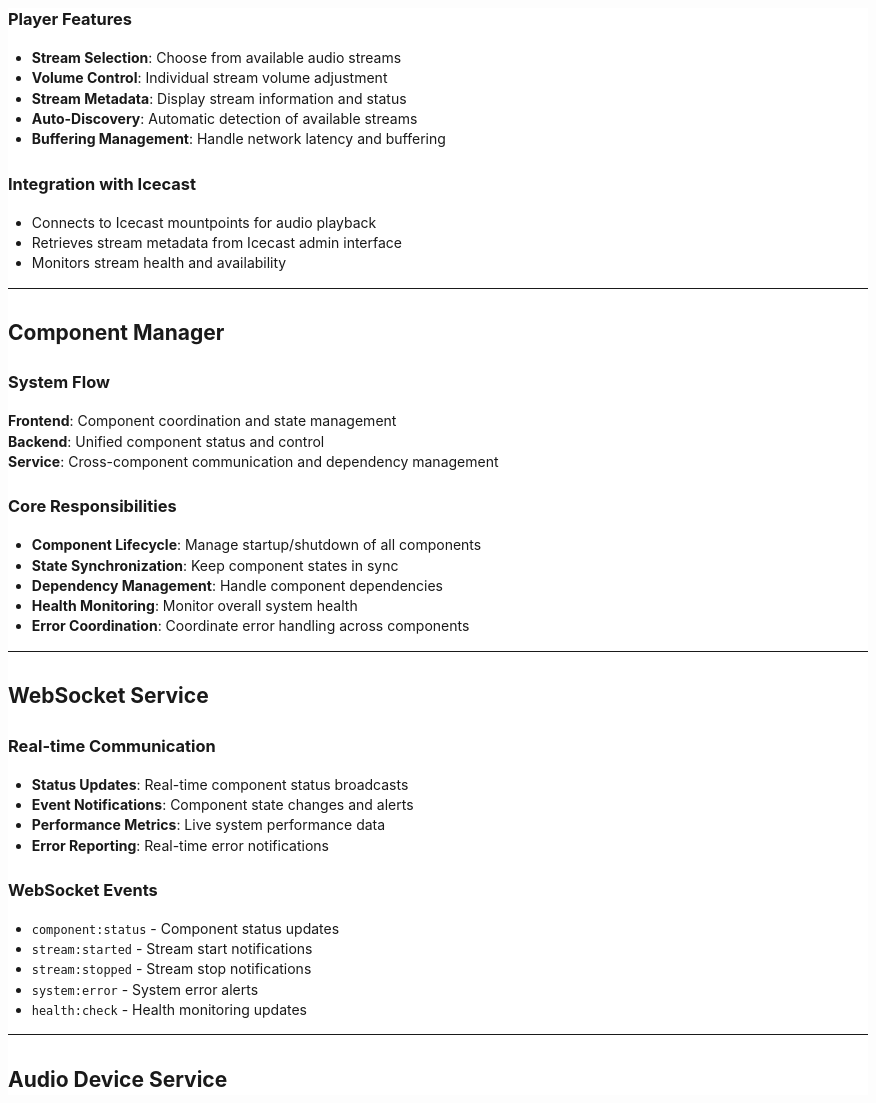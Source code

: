 ### Player Features
- **Stream Selection**: Choose from available audio streams
- **Volume Control**: Individual stream volume adjustment
- **Stream Metadata**: Display stream information and status
- **Auto-Discovery**: Automatic detection of available streams
- **Buffering Management**: Handle network latency and buffering

### Integration with Icecast
- Connects to Icecast mountpoints for audio playback
- Retrieves stream metadata from Icecast admin interface
- Monitors stream health and availability

---

## Component Manager

### System Flow
**Frontend**: Component coordination and state management  
**Backend**: Unified component status and control  
**Service**: Cross-component communication and dependency management

### Core Responsibilities
- **Component Lifecycle**: Manage startup/shutdown of all components
- **State Synchronization**: Keep component states in sync
- **Dependency Management**: Handle component dependencies
- **Health Monitoring**: Monitor overall system health
- **Error Coordination**: Coordinate error handling across components

---

## WebSocket Service

### Real-time Communication
- **Status Updates**: Real-time component status broadcasts
- **Event Notifications**: Component state changes and alerts
- **Performance Metrics**: Live system performance data
- **Error Reporting**: Real-time error notifications

### WebSocket Events
- `component:status` - Component status updates
- `stream:started` - Stream start notifications
- `stream:stopped` - Stream stop notifications
- `system:error` - System error alerts
- `health:check` - Health monitoring updates

---

## Audio Device Service
